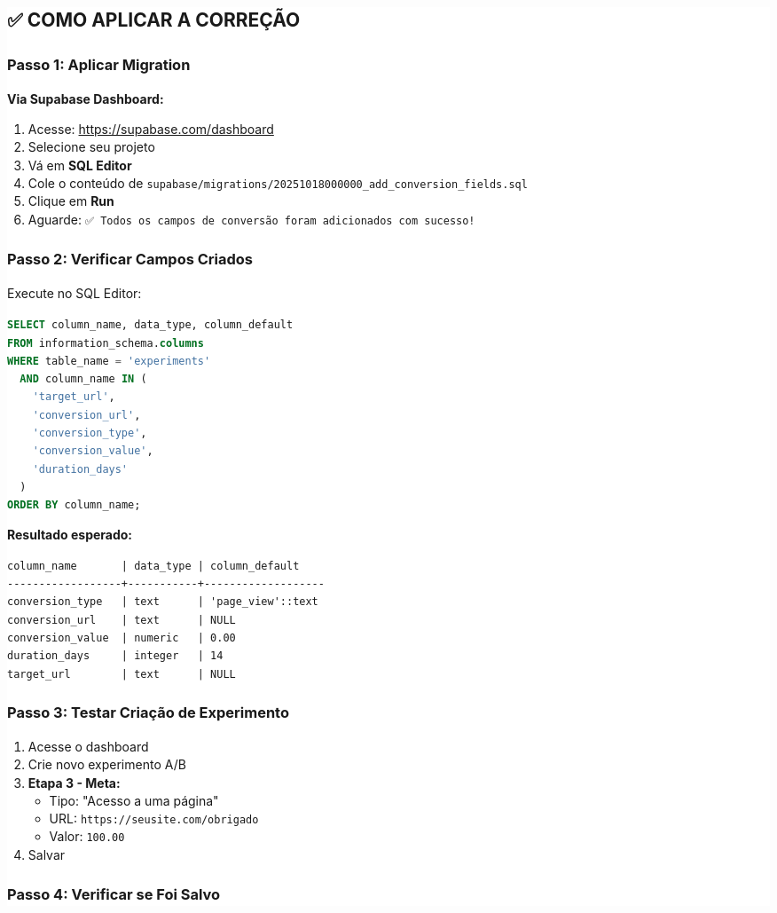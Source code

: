 
## ✅ COMO APLICAR A CORREÇÃO

### Passo 1: Aplicar Migration

**Via Supabase Dashboard:**
1. Acesse: https://supabase.com/dashboard
2. Selecione seu projeto
3. Vá em **SQL Editor**
4. Cole o conteúdo de `supabase/migrations/20251018000000_add_conversion_fields.sql`
5. Clique em **Run**
6. Aguarde: `✅ Todos os campos de conversão foram adicionados com sucesso!`

### Passo 2: Verificar Campos Criados

Execute no SQL Editor:
```sql
SELECT column_name, data_type, column_default
FROM information_schema.columns
WHERE table_name = 'experiments'
  AND column_name IN (
    'target_url',
    'conversion_url',
    'conversion_type',
    'conversion_value',
    'duration_days'
  )
ORDER BY column_name;
```

**Resultado esperado:**
```
column_name       | data_type | column_default
------------------+-----------+-------------------
conversion_type   | text      | 'page_view'::text
conversion_url    | text      | NULL
conversion_value  | numeric   | 0.00
duration_days     | integer   | 14
target_url        | text      | NULL
```

### Passo 3: Testar Criação de Experimento

1. Acesse o dashboard
2. Crie novo experimento A/B
3. **Etapa 3 - Meta:**
   - Tipo: "Acesso a uma página"
   - URL: `https://seusite.com/obrigado`
   - Valor: `100.00`
4. Salvar

### Passo 4: Verificar se Foi Salvo
